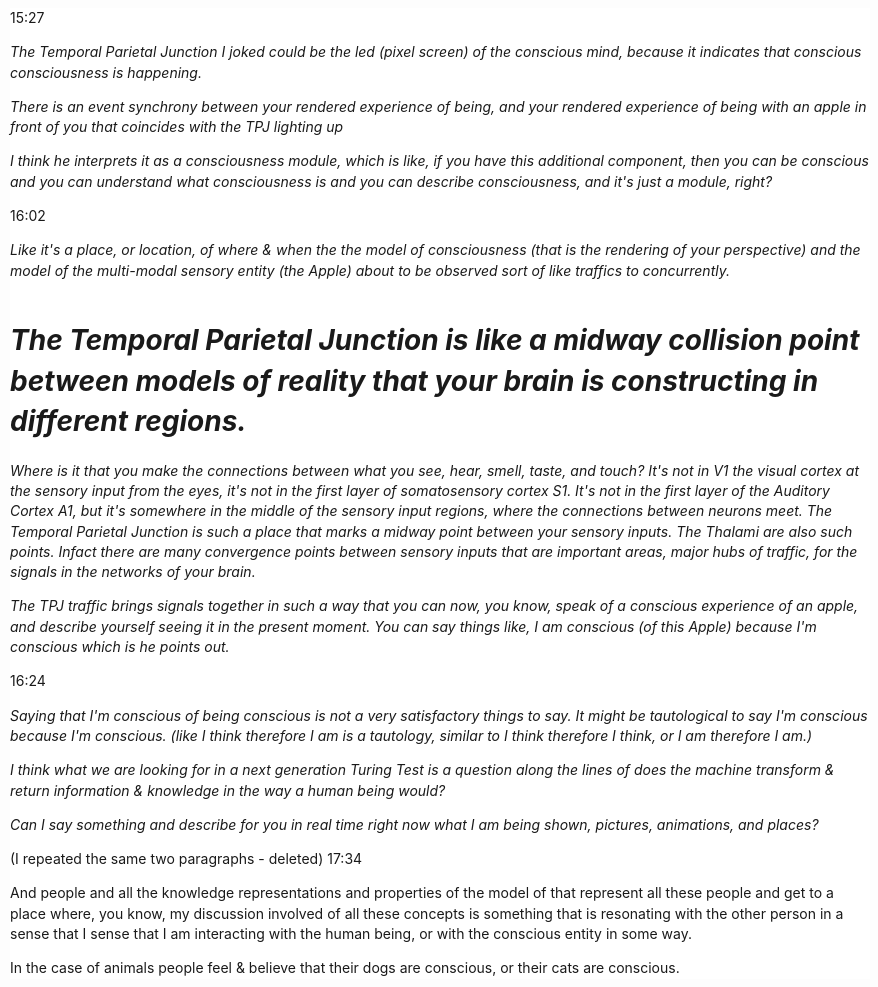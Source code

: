 15:27

*The Temporal Parietal Junction I joked could be the led (pixel screen) of the conscious mind, because it indicates that conscious consciousness is happening.*

*There is an event synchrony between your rendered experience of being, and your rendered experience of being with an apple in front of you that coincides with the TPJ lighting up*

*I think he interprets it as a consciousness module, which is like, if you have this additional component, then you can be conscious and you can understand what consciousness is and you can describe consciousness, and it's just a module, right?*

16:02

*Like it's a place, or location, of where & when the the model of consciousness (that is the rendering of your perspective) and the model of the multi-modal sensory entity (the Apple) about to be observed sort of like traffics to concurrently.*

# *The Temporal Parietal Junction is like a midway collision point between models of reality that your brain is constructing in different regions.*
*Where is it that you make the connections between what you see, hear, smell, taste, and touch? It's not in V1 the visual cortex at the sensory input from the eyes, it's not in the first layer of somatosensory cortex S1. It's not in the first layer of the Auditory Cortex A1, but it's somewhere in the middle of the sensory input regions, where the connections between neurons meet. The Temporal Parietal Junction is such a place that marks a midway point between your sensory inputs. The Thalami are also such points. Infact there are many convergence points between sensory inputs that are important areas, major hubs of traffic, for the signals in the networks of your brain.*

*The TPJ traffic brings signals together in such a way that you can now, you know, speak of a conscious experience of an apple, and describe yourself seeing it in the present moment. You can say things like, I am conscious (of this Apple) because I'm conscious which is he points out.*

16:24

*Saying that I'm conscious of being conscious is not a very satisfactory things to say. It might be tautological to say I'm conscious because I'm conscious. (like I think therefore I am is a tautology, similar to I think therefore I think, or I am therefore I am.)*

*I think what we are looking for in a next generation Turing Test is a question along the lines of does the machine transform & return information & knowledge in the way a human being would?*

*Can I say something and describe for you in real time right now what I am being shown, pictures, animations, and places?*

(I repeated the same two paragraphs - deleted)
17:34

And people and all the knowledge representations and properties of the model of that represent all these people and get to a place where, you know, my discussion involved of all these concepts is something that is resonating with the other person in a sense that I sense that I am interacting with the human being, or with the conscious entity in some way.

In the case of animals people feel & believe that their dogs are conscious, or their cats are conscious.
